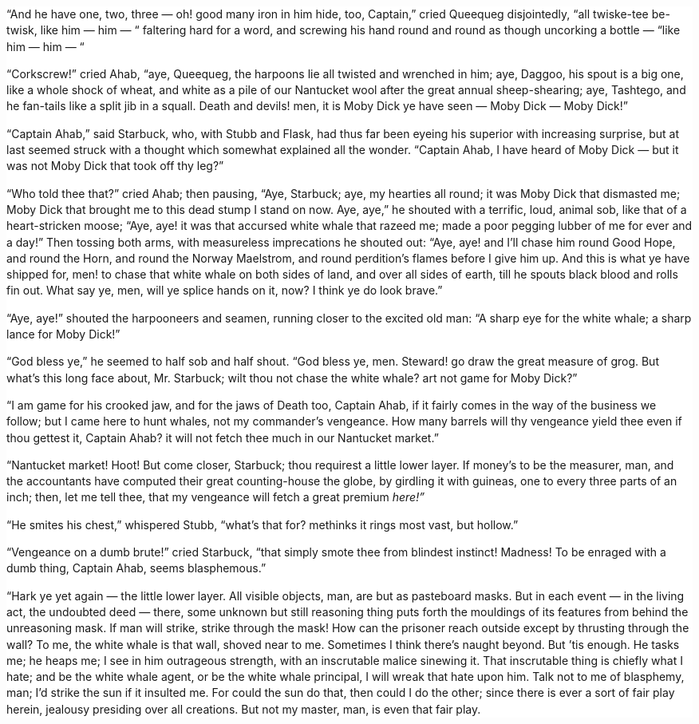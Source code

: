 “And he have one, two, three — oh! good many iron in him hide, too, Captain,”
cried Queequeg disjointedly, “all twiske-tee be-twisk, like him — him — “
faltering hard for a word, and screwing his hand round and round as though
uncorking a bottle — “like him — him — “

“Corkscrew!” cried Ahab, “aye, Queequeg, the harpoons lie all twisted and
wrenched in him; aye, Daggoo, his spout is a big one, like a whole shock of
wheat, and white as a pile of our Nantucket wool after the great annual
sheep-shearing; aye, Tashtego, and he fan-tails like a split jib in a squall.
Death and devils! men, it is Moby Dick ye have seen — Moby Dick — Moby Dick!”

“Captain Ahab,” said Starbuck, who, with Stubb and Flask, had thus far been
eyeing his superior with increasing surprise, but at last seemed struck with a
thought which somewhat explained all the wonder. “Captain Ahab, I have heard of
Moby Dick — but it was not Moby Dick that took off thy leg?”

“Who told thee that?” cried Ahab; then pausing, “Aye, Starbuck; aye, my
hearties all round; it was Moby Dick that dismasted me; Moby Dick that brought
me to this dead stump I stand on now. Aye, aye,” he shouted with a terrific,
loud, animal sob, like that of a heart-stricken moose; “Aye, aye! it was that
accursed white whale that razeed me; made a poor pegging lubber of me for ever
and a day!” Then tossing both arms, with measureless imprecations he shouted
out: “Aye, aye! and I’ll chase him round Good Hope, and round the Horn, and
round the Norway Maelstrom, and round perdition’s flames before I give him up.
And this is what ye have shipped for, men! to chase that white whale on both
sides of land, and over all sides of earth, till he spouts black blood and
rolls fin out.  What say ye, men, will ye splice hands on it, now? I think ye
do look brave.”

“Aye, aye!” shouted the harpooneers and seamen, running closer to the excited
old man: “A sharp eye for the white whale; a sharp lance for Moby Dick!”

“God bless ye,” he seemed to half sob and half shout. “God bless ye, men.
Steward! go draw the great measure of grog. But what’s this long face about,
Mr. Starbuck; wilt thou not chase the white whale? art not game for Moby Dick?”

“I am game for his crooked jaw, and for the jaws of Death too, Captain Ahab, if
it fairly comes in the way of the business we follow; but I came here to hunt
whales, not my commander’s vengeance. How many barrels will thy vengeance yield
thee even if thou gettest it, Captain Ahab? it will not fetch thee much in our
Nantucket market.”

“Nantucket market! Hoot! But come closer, Starbuck; thou requirest a little
lower layer. If money’s to be the measurer, man, and the accountants have
computed their great counting-house the globe, by girdling it with guineas, one
to every three parts of an inch; then, let me tell thee, that my vengeance will
fetch a great premium *here!”*

“He smites his chest,” whispered Stubb, “what’s that for? methinks it rings
most vast, but hollow.”

“Vengeance on a dumb brute!” cried Starbuck, “that simply smote thee from
blindest instinct! Madness! To be enraged with a dumb thing, Captain Ahab,
seems blasphemous.”

“Hark ye yet again — the little lower layer. All visible objects, man, are but
as pasteboard masks. But in each event — in the living act, the undoubted deed
— there, some unknown but still reasoning thing puts forth the mouldings of its
features from behind the unreasoning mask. If man will strike, strike through
the mask! How can the prisoner reach outside except by thrusting through the
wall? To me, the white whale is that wall, shoved near to me. Sometimes I think
there’s naught beyond. But ’tis enough. He tasks me; he heaps me; I see in him
outrageous strength, with an inscrutable malice sinewing it. That inscrutable
thing is chiefly what I hate; and be the white whale agent, or be the white
whale principal, I will wreak that hate upon him. Talk not to me of blasphemy,
man; I’d strike the sun if it insulted me. For could the sun do that, then
could I do the other; since there is ever a sort of fair play herein, jealousy
presiding over all creations. But not my master, man, is even that fair play.